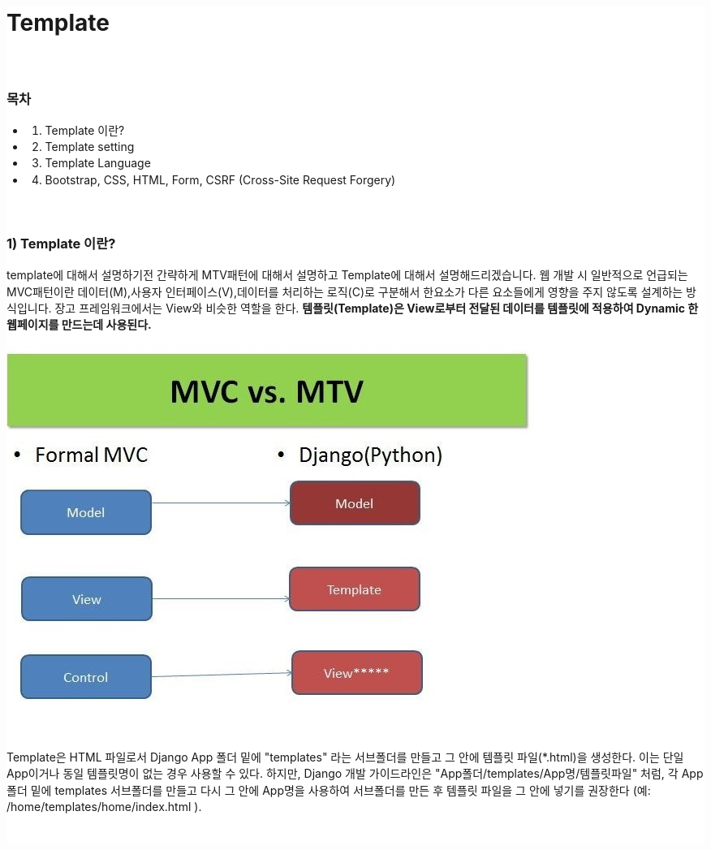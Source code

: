 # Template

<br/>

### 목차

* 1) Template 이란?
* 2) Template setting
* 3) Template Language  
* 4) Bootstrap, CSS, HTML, Form, CSRF (Cross-Site Request Forgery)
  
<br/>

### 1) Template 이란?

template에 대해서 설명하기전 간략하게 MTV패턴에 대해서 설명하고 Template에 대해서 설명해드리겠습니다. 웹 개발 시 일반적으로 언급되는 MVC패턴이란 데이터(M),사용자 인터페이스(V),데이터를 처리하는 로직(C)로 구분해서 한요소가 다른 요소들에게 영향을 주지 않도록 설계하는 방식입니다. 장고 프레임워크에서는 View와 비슷한 역할을 한다. **템플릿(Template)은 View로부터 전달된 데이터를 템플릿에 적용하여 Dynamic 한 웹페이지를 만드는데 사용된다.**



![template1](./img/template1.jpg)

<br/>

Template은 HTML 파일로서 Django App 폴더 밑에 "templates" 라는 서브폴더를 만들고 그 안에 템플릿 파일(*.html)을 생성한다. 이는 단일 App이거나 동일 템플릿명이 없는 경우 사용할 수 있다. 하지만, Django 개발 가이드라인은 "App폴더/templates/App명/템플릿파일" 처럼, 각 App 폴더 밑에 templates 서브폴더를 만들고 다시 그 안에 App명을 사용하여 서브폴더를 만든 후 템플릿 파일을 그 안에 넣기를 권장한다 (예: /home/templates/home/index.html ).

<br/>
